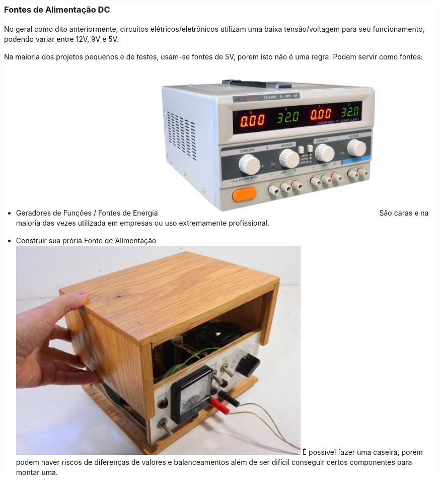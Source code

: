 ### Fontes de Alimentação DC
No geral como dito anteriormente, circuitos elétricos/eletrõnicos utilizam uma baixa tensão/voltagem para seu 
funcionamento, podendo variar entre 12V, 9V e 5V.

Na maioria dos projetos pequenos e de testes, usam-se fontes de 5V, porem isto não é uma regra. Podem servir como fontes:
- Geradores de Funções / Fontes de Energia
![Fonte de Alimentação Profissional](imagensLIEC/fonte_de_alimenta%C3%A7%C3%A3o_profissional.png)
São caras e na maioria das vezes utilizada em empresas ou uso extremamente profissional.

- Construir sua prória Fonte de Alimentação
![Fonte de Alimentação Caseira](imagensLIEC/fonte_de_alimenta%C3%A7%C3%A3o_caseira.png)
É possível fazer uma caseira, porém podem haver riscos de diferenças de valores e balanceamentos além de ser difícil conseguir certos componentes para montar uma.
